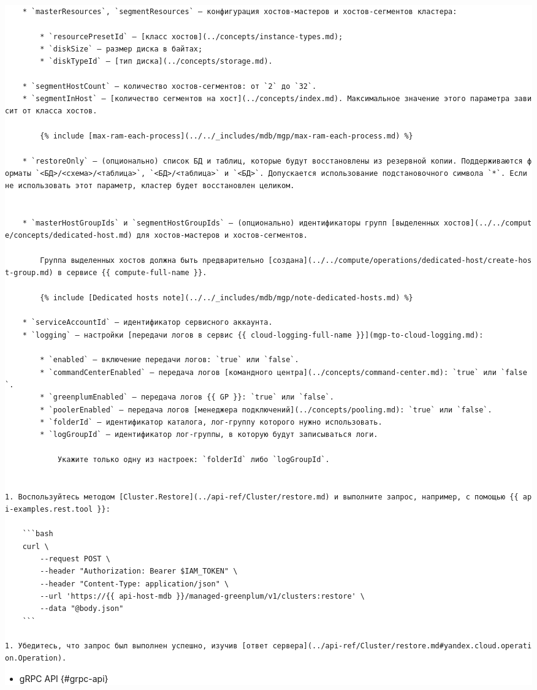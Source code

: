         * `masterResources`, `segmentResources` — конфигурация хостов-мастеров и хостов-сегментов кластера:

            * `resourcePresetId` — [класс хостов](../concepts/instance-types.md);
            * `diskSize` — размер диска в байтах;
            * `diskTypeId` — [тип диска](../concepts/storage.md).

        * `segmentHostCount` — количество хостов-сегментов: от `2` до `32`.
        * `segmentInHost` — [количество сегментов на хост](../concepts/index.md). Максимальное значение этого параметра зависит от класса хостов.

            {% include [max-ram-each-process](../../_includes/mdb/mgp/max-ram-each-process.md) %}

        * `restoreOnly` — (опционально) список БД и таблиц, которые будут восстановлены из резервной копии. Поддерживаются форматы `<БД>/<схема>/<таблица>`, `<БД>/<таблица>` и `<БД>`. Допускается использование подстановочного символа `*`. Если не использовать этот параметр, кластер будет восстановлен целиком.

        
        * `masterHostGroupIds` и `segmentHostGroupIds` — (опционально) идентификаторы групп [выделенных хостов](../../compute/concepts/dedicated-host.md) для хостов-мастеров и хостов-сегментов.

            Группа выделенных хостов должна быть предварительно [создана](../../compute/operations/dedicated-host/create-host-group.md) в сервисе {{ compute-full-name }}.

            {% include [Dedicated hosts note](../../_includes/mdb/mgp/note-dedicated-hosts.md) %}

        * `serviceAccountId` — идентификатор сервисного аккаунта.
        * `logging` — настройки [передачи логов в сервис {{ cloud-logging-full-name }}](mgp-to-cloud-logging.md):

            * `enabled` — включение передачи логов: `true` или `false`.
            * `commandCenterEnabled` — передача логов [командного центра](../concepts/command-center.md): `true` или `false`.
            * `greenplumEnabled` — передача логов {{ GP }}: `true` или `false`.
            * `poolerEnabled` — передача логов [менеджера подключений](../concepts/pooling.md): `true` или `false`.
            * `folderId` — идентификатор каталога, лог-группу которого нужно использовать.
            * `logGroupId` — идентификатор лог-группы, в которую будут записываться логи.

                Укажите только одну из настроек: `folderId` либо `logGroupId`.


    1. Воспользуйтесь методом [Cluster.Restore](../api-ref/Cluster/restore.md) и выполните запрос, например, с помощью {{ api-examples.rest.tool }}:

        ```bash
        curl \
            --request POST \
            --header "Authorization: Bearer $IAM_TOKEN" \
            --header "Content-Type: application/json" \
            --url 'https://{{ api-host-mdb }}/managed-greenplum/v1/clusters:restore' \
            --data "@body.json"
        ```

    1. Убедитесь, что запрос был выполнен успешно, изучив [ответ сервера](../api-ref/Cluster/restore.md#yandex.cloud.operation.Operation).

- gRPC API {#grpc-api}
